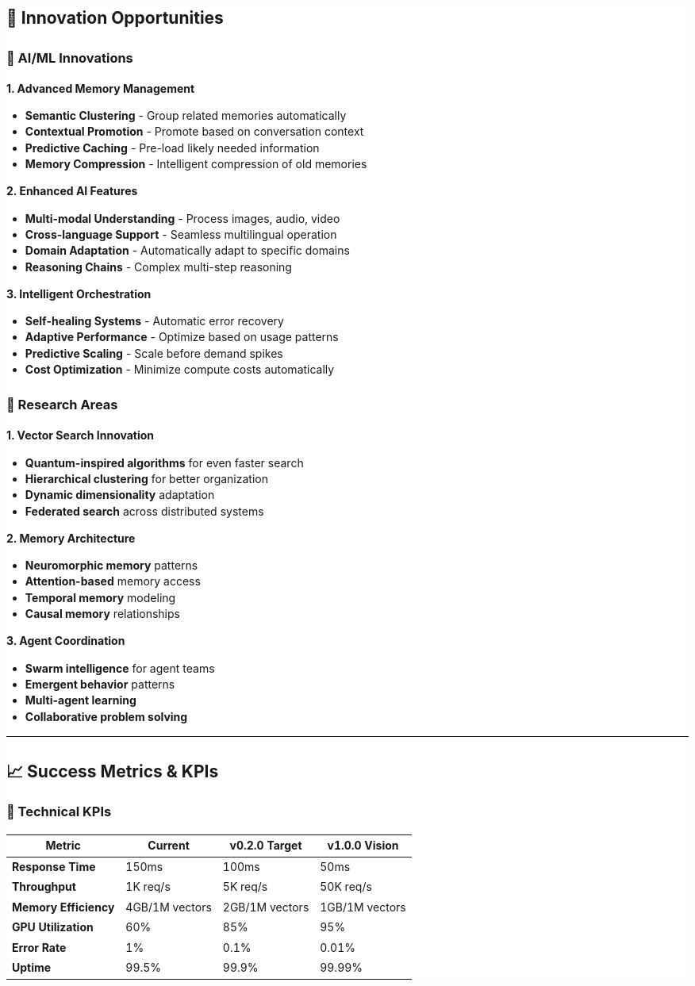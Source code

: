 
## 🚀 Innovation Opportunities

### 🧠 AI/ML Innovations

**1. Advanced Memory Management**
- **Semantic Clustering** - Group related memories automatically
- **Contextual Promotion** - Promote based on conversation context
- **Predictive Caching** - Pre-load likely needed information
- **Memory Compression** - Intelligent compression of old memories

**2. Enhanced AI Features**
- **Multi-modal Understanding** - Process images, audio, video
- **Cross-language Support** - Seamless multilingual operation
- **Domain Adaptation** - Automatically adapt to specific domains
- **Reasoning Chains** - Complex multi-step reasoning

**3. Intelligent Orchestration**
- **Self-healing Systems** - Automatic error recovery
- **Adaptive Performance** - Optimize based on usage patterns
- **Predictive Scaling** - Scale before demand spikes
- **Cost Optimization** - Minimize compute costs automatically

### 🔬 Research Areas

**1. Vector Search Innovation**
- **Quantum-inspired algorithms** for even faster search
- **Hierarchical clustering** for better organization
- **Dynamic dimensionality** adaptation
- **Federated search** across distributed systems

**2. Memory Architecture**
- **Neuromorphic memory** patterns
- **Attention-based** memory access
- **Temporal memory** modeling
- **Causal memory** relationships

**3. Agent Coordination**
- **Swarm intelligence** for agent teams
- **Emergent behavior** patterns
- **Multi-agent learning**
- **Collaborative problem solving**

---

## 📈 Success Metrics & KPIs

### 🎯 Technical KPIs

| Metric | Current | v0.2.0 Target | v1.0.0 Vision |
|--------|---------|---------------|---------------|
| **Response Time** | 150ms | 100ms | 50ms |
| **Throughput** | 1K req/s | 5K req/s | 50K req/s |
| **Memory Efficiency** | 4GB/1M vectors | 2GB/1M vectors | 1GB/1M vectors |
| **GPU Utilization** | 60% | 85% | 95% |
| **Error Rate** | 1% | 0.1% | 0.01% |
| **Uptime** | 99.5% | 99.9% | 99.99% |
